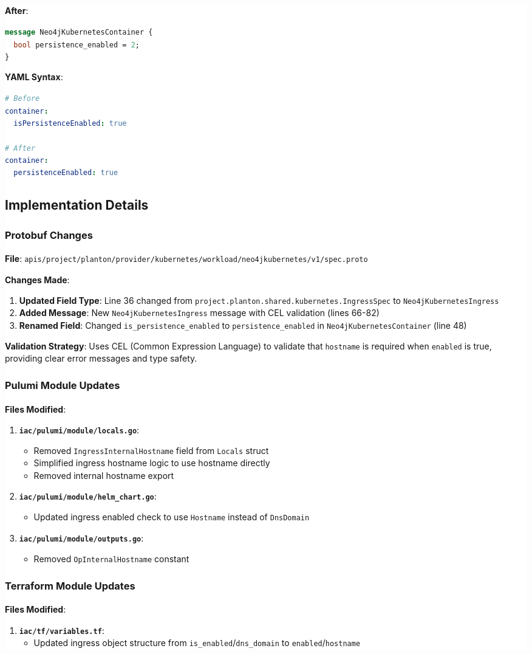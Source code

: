 **After**:
```protobuf
message Neo4jKubernetesContainer {
  bool persistence_enabled = 2;
}
```

**YAML Syntax**:
```yaml
# Before
container:
  isPersistenceEnabled: true

# After  
container:
  persistenceEnabled: true
```

## Implementation Details

### Protobuf Changes

**File**: `apis/project/planton/provider/kubernetes/workload/neo4jkubernetes/v1/spec.proto`

**Changes Made**:
1. **Updated Field Type**: Line 36 changed from `project.planton.shared.kubernetes.IngressSpec` to `Neo4jKubernetesIngress`
2. **Added Message**: New `Neo4jKubernetesIngress` message with CEL validation (lines 66-82)
3. **Renamed Field**: Changed `is_persistence_enabled` to `persistence_enabled` in `Neo4jKubernetesContainer` (line 48)

**Validation Strategy**: Uses CEL (Common Expression Language) to validate that `hostname` is required when `enabled` is true, providing clear error messages and type safety.

### Pulumi Module Updates

**Files Modified**:

1. **`iac/pulumi/module/locals.go`**:
   - Removed `IngressInternalHostname` field from `Locals` struct
   - Simplified ingress hostname logic to use hostname directly
   - Removed internal hostname export

2. **`iac/pulumi/module/helm_chart.go`**:
   - Updated ingress enabled check to use `Hostname` instead of `DnsDomain`

3. **`iac/pulumi/module/outputs.go`**:
   - Removed `OpInternalHostname` constant

### Terraform Module Updates

**Files Modified**:

1. **`iac/tf/variables.tf`**:
   - Updated ingress object structure from `is_enabled`/`dns_domain` to `enabled`/`hostname`
